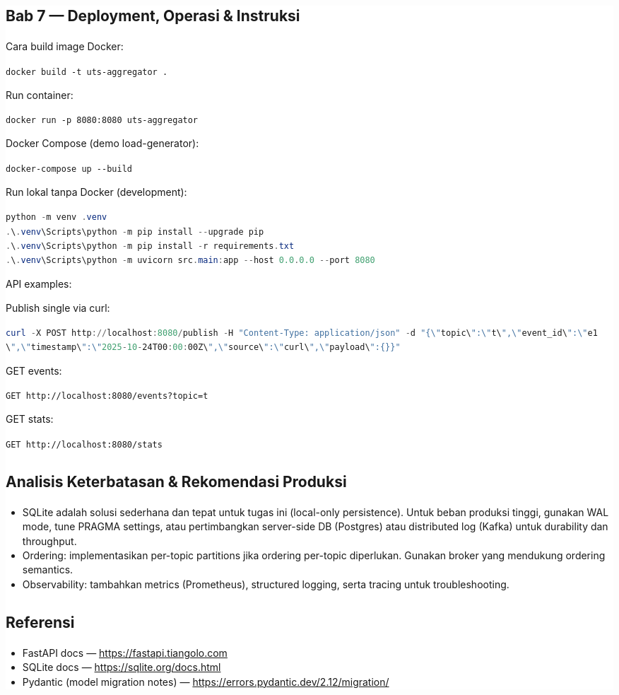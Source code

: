Bab 7 — Deployment, Operasi & Instruksi
--------------------------------------
Cara build image Docker:

```
docker build -t uts-aggregator .
```

Run container:

```
docker run -p 8080:8080 uts-aggregator
```

Docker Compose (demo load-generator):

```
docker-compose up --build
```

Run lokal tanpa Docker (development):

```powershell
python -m venv .venv
.\.venv\Scripts\python -m pip install --upgrade pip
.\.venv\Scripts\python -m pip install -r requirements.txt
.\.venv\Scripts\python -m uvicorn src.main:app --host 0.0.0.0 --port 8080
```

API examples:

Publish single via curl:

```powershell
curl -X POST http://localhost:8080/publish -H "Content-Type: application/json" -d "{\"topic\":\"t\",\"event_id\":\"e1\",\"timestamp\":\"2025-10-24T00:00:00Z\",\"source\":\"curl\",\"payload\":{}}"
```

GET events:

```
GET http://localhost:8080/events?topic=t
```

GET stats:

```
GET http://localhost:8080/stats
```

Analisis Keterbatasan & Rekomendasi Produksi
-------------------------------------------
- SQLite adalah solusi sederhana dan tepat untuk tugas ini (local-only persistence). Untuk beban produksi tinggi, gunakan WAL mode, tune PRAGMA settings, atau pertimbangkan server-side DB (Postgres) atau distributed log (Kafka) untuk durability dan throughput.
- Ordering: implementasikan per-topic partitions jika ordering per-topic diperlukan. Gunakan broker yang mendukung ordering semantics.
- Observability: tambahkan metrics (Prometheus), structured logging, serta tracing untuk troubleshooting.

Referensi
---------
- FastAPI docs — https://fastapi.tiangolo.com
- SQLite docs — https://sqlite.org/docs.html
- Pydantic (model migration notes) — https://errors.pydantic.dev/2.12/migration/
